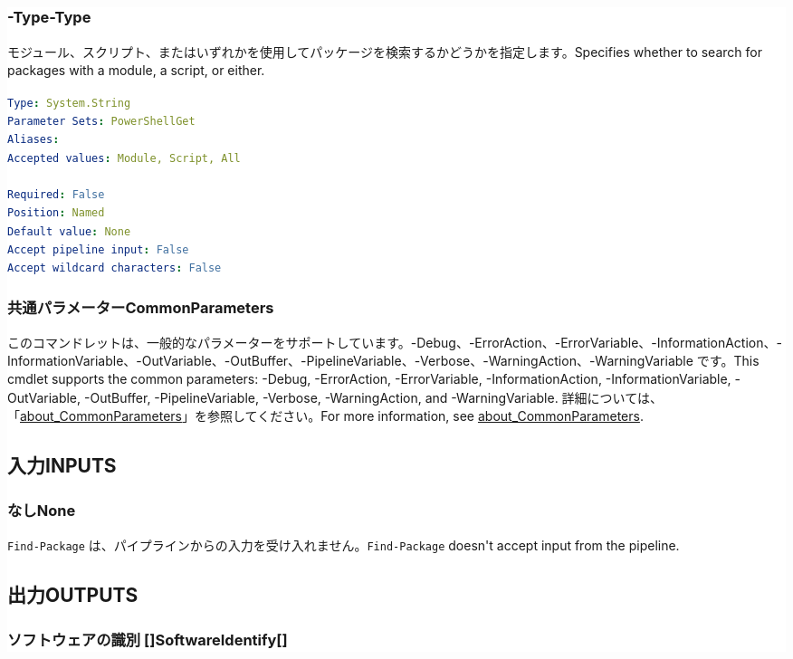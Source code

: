 ### <span data-ttu-id="062b4-217">-Type</span><span class="sxs-lookup"><span data-stu-id="062b4-217">-Type</span></span>

<span data-ttu-id="062b4-218">モジュール、スクリプト、またはいずれかを使用してパッケージを検索するかどうかを指定します。</span><span class="sxs-lookup"><span data-stu-id="062b4-218">Specifies whether to search for packages with a module, a script, or either.</span></span>

```yaml
Type: System.String
Parameter Sets: PowerShellGet
Aliases:
Accepted values: Module, Script, All

Required: False
Position: Named
Default value: None
Accept pipeline input: False
Accept wildcard characters: False
```

### <span data-ttu-id="062b4-219">共通パラメーター</span><span class="sxs-lookup"><span data-stu-id="062b4-219">CommonParameters</span></span>

<span data-ttu-id="062b4-220">このコマンドレットは、一般的なパラメーターをサポートしています。-Debug、-ErrorAction、-ErrorVariable、-InformationAction、-InformationVariable、-OutVariable、-OutBuffer、-PipelineVariable、-Verbose、-WarningAction、-WarningVariable です。</span><span class="sxs-lookup"><span data-stu-id="062b4-220">This cmdlet supports the common parameters: -Debug, -ErrorAction, -ErrorVariable, -InformationAction, -InformationVariable, -OutVariable, -OutBuffer, -PipelineVariable, -Verbose, -WarningAction, and -WarningVariable.</span></span> <span data-ttu-id="062b4-221">詳細については、「[about_CommonParameters](https://go.microsoft.com/fwlink/?LinkID=113216)」を参照してください。</span><span class="sxs-lookup"><span data-stu-id="062b4-221">For more information, see [about_CommonParameters](https://go.microsoft.com/fwlink/?LinkID=113216).</span></span>

## <span data-ttu-id="062b4-222">入力</span><span class="sxs-lookup"><span data-stu-id="062b4-222">INPUTS</span></span>

### <span data-ttu-id="062b4-223">なし</span><span class="sxs-lookup"><span data-stu-id="062b4-223">None</span></span>

<span data-ttu-id="062b4-224">`Find-Package` は、パイプラインからの入力を受け入れません。</span><span class="sxs-lookup"><span data-stu-id="062b4-224">`Find-Package` doesn't accept input from the pipeline.</span></span>

## <span data-ttu-id="062b4-225">出力</span><span class="sxs-lookup"><span data-stu-id="062b4-225">OUTPUTS</span></span>

### <span data-ttu-id="062b4-226">ソフトウェアの識別 []</span><span class="sxs-lookup"><span data-stu-id="062b4-226">SoftwareIdentify[]</span></span>
